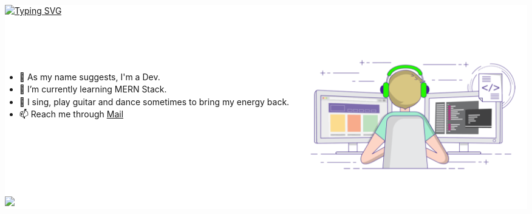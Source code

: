 <div> 
  
[![Typing SVG](https://readme-typing-svg.herokuapp.com/?font=Dancing+Script&size=45&vCenter=true&width=500&lines=Hey+Visitor!!+%F0%9F%91%8B;I+am+Dev+;I+am+a+Full+Stack+Developer&color=ff960d)](https://git.io/typing-svg)

<img src="coding boy.gif" width="390px" alt=gif align="right"> 
</div>
  <br />
  <br/>
  <br/>

  - 🔭 As my name suggests, I'm a Dev.
  - 🌱 I’m currently learning MERN Stack.
  - 💬 I sing, play guitar and dance sometimes to bring my energy back. 
  - 📫 Reach me through [Mail](mailto:devr69080@gmail.com) 

<br />
<br />
<br />
<br />

##
![](https://komarev.com/ghpvc/?username=devmusiczz&color=blue)
